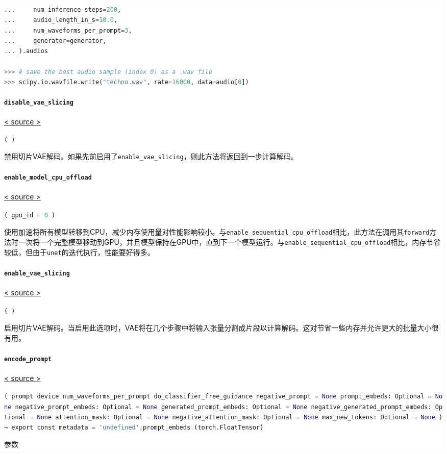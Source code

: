 ```py
...     num_inference_steps=200,
...     audio_length_in_s=10.0,
...     num_waveforms_per_prompt=3,
...     generator=generator,
... ).audios

>>> # save the best audio sample (index 0) as a .wav file
>>> scipy.io.wavfile.write("techno.wav", rate=16000, data=audio[0])
```

#### `disable_vae_slicing`

[< source >](https://github.com/huggingface/diffusers/blob/v0.26.3/src/diffusers/pipelines/audioldm2/pipeline_audioldm2.py#L185)

```py
( )
```

禁用切片VAE解码。如果先前启用了`enable_vae_slicing`，则此方法将返回到一步计算解码。

#### `enable_model_cpu_offload`

[< source >](https://github.com/huggingface/diffusers/blob/v0.26.3/src/diffusers/pipelines/audioldm2/pipeline_audioldm2.py#L192)

```py
( gpu_id = 0 )
```

使用加速将所有模型转移到CPU，减少内存使用量对性能影响较小。与`enable_sequential_cpu_offload`相比，此方法在调用其`forward`方法时一次将一个完整模型移动到GPU，并且模型保持在GPU中，直到下一个模型运行。与`enable_sequential_cpu_offload`相比，内存节省较低，但由于`unet`的迭代执行，性能要好得多。

#### `enable_vae_slicing`

[< source >](https://github.com/huggingface/diffusers/blob/v0.26.3/src/diffusers/pipelines/audioldm2/pipeline_audioldm2.py#L177)

```py
( )
```

启用切片VAE解码。当启用此选项时，VAE将在几个步骤中将输入张量分割成片段以计算解码。这对节省一些内存并允许更大的批量大小很有用。

#### `encode_prompt`

[< source >](https://github.com/huggingface/diffusers/blob/v0.26.3/src/diffusers/pipelines/audioldm2/pipeline_audioldm2.py#L270)

```py
( prompt device num_waveforms_per_prompt do_classifier_free_guidance negative_prompt = None prompt_embeds: Optional = None negative_prompt_embeds: Optional = None generated_prompt_embeds: Optional = None negative_generated_prompt_embeds: Optional = None attention_mask: Optional = None negative_attention_mask: Optional = None max_new_tokens: Optional = None ) → export const metadata = 'undefined';prompt_embeds (torch.FloatTensor)
```

参数
